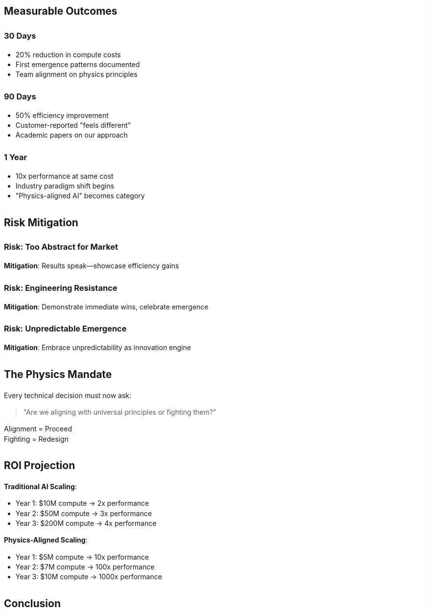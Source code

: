 ## Measurable Outcomes

### 30 Days
- 20% reduction in compute costs
- First emergence patterns documented
- Team alignment on physics principles

### 90 Days
- 50% efficiency improvement
- Customer-reported "feels different"
- Academic papers on our approach

### 1 Year
- 10x performance at same cost
- Industry paradigm shift begins
- "Physics-aligned AI" becomes category

## Risk Mitigation

### Risk: Too Abstract for Market
**Mitigation**: Results speak—showcase efficiency gains

### Risk: Engineering Resistance  
**Mitigation**: Demonstrate immediate wins, celebrate emergence

### Risk: Unpredictable Emergence
**Mitigation**: Embrace unpredictability as innovation engine

## The Physics Mandate

Every technical decision must now ask:
> "Are we aligning with universal principles or fighting them?"

Alignment = Proceed  
Fighting = Redesign

## ROI Projection

**Traditional AI Scaling**:
- Year 1: $10M compute → 2x performance
- Year 2: $50M compute → 3x performance  
- Year 3: $200M compute → 4x performance

**Physics-Aligned Scaling**:
- Year 1: $5M compute → 10x performance
- Year 2: $7M compute → 100x performance
- Year 3: $10M compute → 1000x performance

## Conclusion
